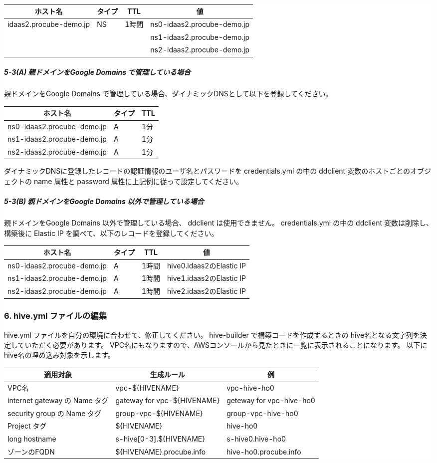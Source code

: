 | ホスト名         | タイプ | TTL   | 値               |
| --------------- | ------| ----- | ---------------- |
| idaas2.procube-demo.jp    |   NS  | 1時間  | ns0-idaas2.procube-demo.jp |
|                 |       |       | ns1-idaas2.procube-demo.jp |
|                 |       |       | ns2-idaas2.procube-demo.jp |

##### 5-3(A) 親ドメインをGoogle Domains で管理している場合
親ドメインをGoogle Domains で管理している場合、ダイナミックDNSとして以下を登録してください。

| ホスト名         | タイプ | TTL   |
| --------------- | ------| ----- |
| ns0-idaas2.procube-demo.jp |   A  | 1分  |
| ns1-idaas2.procube-demo.jp |   A  | 1分  |
| ns2-idaas2.procube-demo.jp |   A  | 1分  |

ダイナミックDNSに登録したレコードの認証情報のユーザ名とパスワードを credentials.yml の中の ddclient 変数のホストごとのオブジェクトの name 属性と password 属性に上記例に従って設定してください。

##### 5-3(B) 親ドメインをGoogle Domains 以外で管理している場合
親ドメインをGoogle Domains 以外で管理している場合、 ddclient は使用できません。 credentials.yml の中の ddclient 変数は削除し、構築後に Elastic IP を調べて、以下のレコードを登録してください。

| ホスト名         | タイプ | TTL   | 値                                 |
| --------------- | ------| ----- | ---------------------------------- |
| ns0-idaas2.procube-demo.jp |   A   | 1時間  | hive0.idaas2のElastic IP |
| ns1-idaas2.procube-demo.jp |   A   | 1時間  | hive1.idaas2のElastic IP |
| ns2-idaas2.procube-demo.jp |   A   | 1時間  | hive2.idaas2のElastic IP |


### 6. hive.yml ファイルの編集
hive.yml ファイルを自分の環境に合わせて、修正してください。
hive-builder で構築コードを作成するときの hive名となる文字列を決定していただく必要があります。
VPC名にもなりますので、AWSコンソールから見たときに一覧に表示されることになります。
以下に hive名の埋め込み対象を示します。

| 適用対象          | 生成ルール        |例                |
| --------------- | ---------------- | ---------------- |
|VPC名             | vpc-${HIVENAME} | vpc-hive-ho0 |
|internet gateway の Name タグ| gateway for vpc-${HIVENAME} | geteway for vpc-hive-ho0 |
|security group の Name タグ| group-vpc-${HIVENAME} | group-vpc-hive-ho0 |
|Project タグ| ${HIVENAME} | hive-ho0 |
|long hostname|s-hive[0-3].${HIVENAME} | s-hive0.hive-ho0 |
|ゾーンのFQDN|${HIVENAME}.procube.info| hive-ho0.procube.info|
